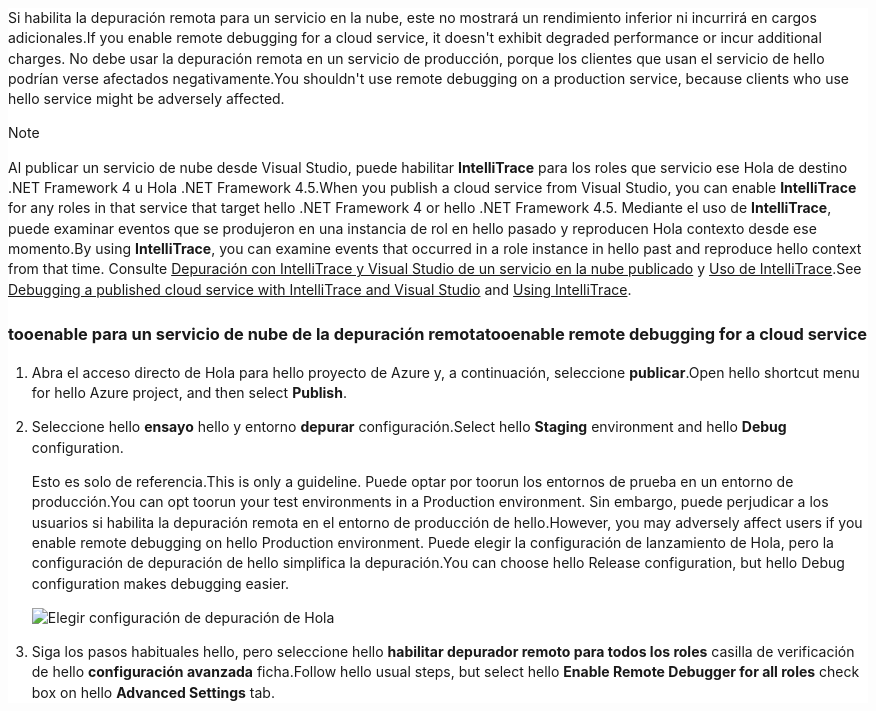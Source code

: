 <span data-ttu-id="7edf4-136">Si habilita la depuración remota para un servicio en la nube, este no mostrará un rendimiento inferior ni incurrirá en cargos adicionales.</span><span class="sxs-lookup"><span data-stu-id="7edf4-136">If you enable remote debugging for a cloud service, it doesn't exhibit degraded performance or incur additional charges.</span></span> <span data-ttu-id="7edf4-137">No debe usar la depuración remota en un servicio de producción, porque los clientes que usan el servicio de hello podrían verse afectados negativamente.</span><span class="sxs-lookup"><span data-stu-id="7edf4-137">You shouldn't use remote debugging on a production service, because clients who use hello service might be adversely affected.</span></span>

> [!NOTE]
> <span data-ttu-id="7edf4-138">Al publicar un servicio de nube desde Visual Studio, puede habilitar **IntelliTrace** para los roles que servicio ese Hola de destino .NET Framework 4 u Hola .NET Framework 4.5.</span><span class="sxs-lookup"><span data-stu-id="7edf4-138">When you publish a cloud service from Visual Studio, you can enable **IntelliTrace** for any roles in that service that target hello .NET Framework 4 or hello .NET Framework 4.5.</span></span> <span data-ttu-id="7edf4-139">Mediante el uso de **IntelliTrace**, puede examinar eventos que se produjeron en una instancia de rol en hello pasado y reproducen Hola contexto desde ese momento.</span><span class="sxs-lookup"><span data-stu-id="7edf4-139">By using **IntelliTrace**, you can examine events that occurred in a role instance in hello past and reproduce hello context from that time.</span></span> <span data-ttu-id="7edf4-140">Consulte [Depuración con IntelliTrace y Visual Studio de un servicio en la nube publicado](http://go.microsoft.com/fwlink/?LinkID=623016) y [Uso de IntelliTrace](https://msdn.microsoft.com/library/dd264915.aspx).</span><span class="sxs-lookup"><span data-stu-id="7edf4-140">See [Debugging a published cloud service with IntelliTrace and Visual Studio](http://go.microsoft.com/fwlink/?LinkID=623016) and [Using IntelliTrace](https://msdn.microsoft.com/library/dd264915.aspx).</span></span>
>
>

### <a name="tooenable-remote-debugging-for-a-cloud-service"></a><span data-ttu-id="7edf4-141">tooenable para un servicio de nube de la depuración remota</span><span class="sxs-lookup"><span data-stu-id="7edf4-141">tooenable remote debugging for a cloud service</span></span>
1. <span data-ttu-id="7edf4-142">Abra el acceso directo de Hola para hello proyecto de Azure y, a continuación, seleccione **publicar**.</span><span class="sxs-lookup"><span data-stu-id="7edf4-142">Open hello shortcut menu for hello Azure project, and then select **Publish**.</span></span>
2. <span data-ttu-id="7edf4-143">Seleccione hello **ensayo** hello y entorno **depurar** configuración.</span><span class="sxs-lookup"><span data-stu-id="7edf4-143">Select hello **Staging** environment and hello **Debug** configuration.</span></span>

    <span data-ttu-id="7edf4-144">Esto es solo de referencia.</span><span class="sxs-lookup"><span data-stu-id="7edf4-144">This is only a guideline.</span></span> <span data-ttu-id="7edf4-145">Puede optar por toorun los entornos de prueba en un entorno de producción.</span><span class="sxs-lookup"><span data-stu-id="7edf4-145">You can opt toorun your test environments in a Production environment.</span></span> <span data-ttu-id="7edf4-146">Sin embargo, puede perjudicar a los usuarios si habilita la depuración remota en el entorno de producción de hello.</span><span class="sxs-lookup"><span data-stu-id="7edf4-146">However, you may adversely affect users if you enable remote debugging on hello Production environment.</span></span> <span data-ttu-id="7edf4-147">Puede elegir la configuración de lanzamiento de Hola, pero la configuración de depuración de hello simplifica la depuración.</span><span class="sxs-lookup"><span data-stu-id="7edf4-147">You can choose hello Release configuration, but hello Debug configuration makes debugging easier.</span></span>

    ![Elegir configuración de depuración de Hola](./media/vs-azure-tools-debug-cloud-services-virtual-machines/IC746717.gif)
3. <span data-ttu-id="7edf4-149">Siga los pasos habituales hello, pero seleccione hello **habilitar depurador remoto para todos los roles** casilla de verificación de hello **configuración avanzada** ficha.</span><span class="sxs-lookup"><span data-stu-id="7edf4-149">Follow hello usual steps, but select hello **Enable Remote Debugger for all roles** check box on hello **Advanced Settings** tab.</span></span>
